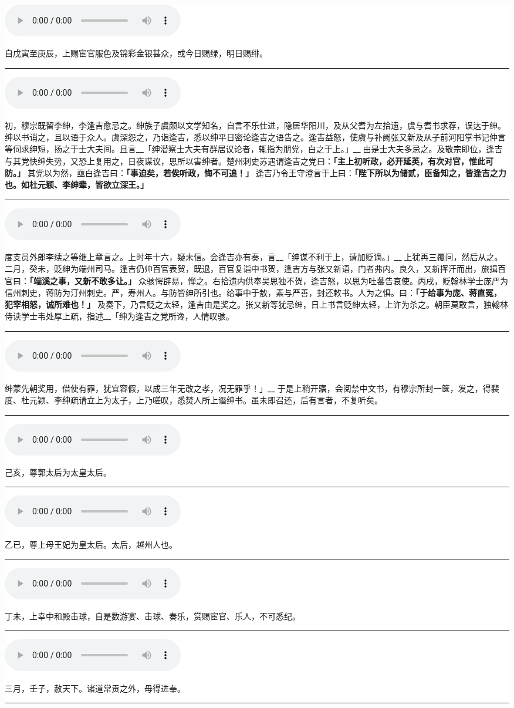 ![](assets/audios/243/26.mp3)

自戊寅至庚辰，上赐宦官服色及锦彩金银甚众，或今日赐绿，明日赐绯。

---

![](assets/audios/243/27.mp3)

初，穆宗既留李绅，李逢吉愈忌之。绅族子虞颇以文学知名，自言不乐仕进，隐居华阳川，及从父耆为左拾遗，虞与耆书求荐，误达于绅。绅以书诮之，且以语于众人。虞深怨之，乃诣逢吉，悉以绅平日密论逢吉之语告之。逢吉益怒，使虞与补阙张又新及从子前河阳掌书记仲言等伺求绅短，扬之于士大夫间。且言__「绅潜察士大夫有群居议论者，辄指为朋党，白之于上。」__ 由是士大夫多忌之。及敬宗即位，逢吉与其党快绅失势，又恐上复用之，日夜谋议，思所以害绅者。楚州刺史苏遇谓逢吉之党曰：__「主上初听政，必开延英，有次对官，惟此可防。」__ 其党以为然，亟白逢吉曰：__「事迫矣，若俟听政，悔不可追！」__ 逢吉乃令王守澄言于上曰：__「陛下所以为储贰，臣备知之，皆逢吉之力也。如杜元颖、李绅辈，皆欲立深王。」__ 

---

![](assets/audios/243/28.mp3)

度支员外郎李续之等继上章言之。上时年十六，疑未信。会逢吉亦有奏，言__「绅谋不利于上，请加贬谪。」__ 上犹再三覆问，然后从之。二月，癸未，贬绅为端州司马。逢吉仍帅百官表贺，既退，百官复诣中书贺，逢吉方与张又新语，门者弗内。良久，又新挥汗而出，旅揖百官曰：__「端溪之事，又新不敢多让。」__ 众骇愕辟易，惮之。右拾遗内供奉吴思独不贺，逢吉怒，以思为吐蕃告哀使。丙戌，贬翰林学士庞严为信州刺史，蒋防为汀州刺史。严，寿州人。与防皆绅所引也。给事中于敖，素与严善，封还敕书。人为之惧。曰：__「于给事为庞、蒋直冤，犯宰相怒，诚所难也！」__ 及奏下，乃言贬之太轻，逢吉由是奖之。张又新等犹忌绅，日上书言贬绅太轻，上许为杀之。朝臣莫敢言，独翰林侍读学士韦处厚上疏，指述__「绅为逢吉之党所谗，人情叹骇。

---

![](assets/audios/243/29.mp3)

绅蒙先朝奖用，借使有罪，犹宜容假，以成三年无改之孝，况无罪乎！」__ 于是上稍开寤，会阅禁中文书，有穆宗所封一箧，发之，得裴度、杜元颖、李绅疏请立上为太子，上乃嗟叹，悉焚人所上谮绅书。虽未即召还，后有言者，不复听矣。

---

![](assets/audios/243/30.mp3)

己亥，尊郭太后为太皇太后。

---

![](assets/audios/243/31.mp3)

乙已，尊上母王妃为皇太后。太后，越州人也。

---

![](assets/audios/243/32.mp3)

丁未，上幸中和殿击球，自是数游宴、击球、奏乐，赏赐宦官、乐人，不可悉纪。

---

![](assets/audios/243/33.mp3)

三月，壬子，赦天下。诸道常贡之外，毋得进奉。

---
